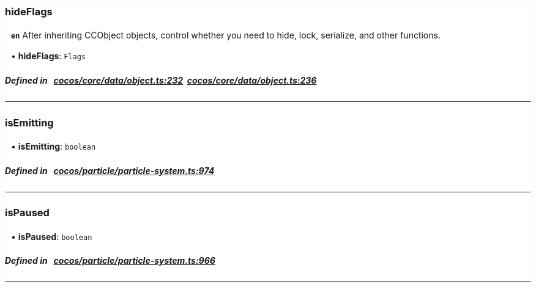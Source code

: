 
### hideFlags
<div style="margin-left: 10px;">




**`en`** After inheriting CCObject objects, control whether you need to hide, lock, serialize, and other functions.




•  **hideFlags**:
 ``Flags`` 
</div>

##### Defined in &nbsp;   [cocos/core/data/object.ts:232](https://github.com/cocos-creator/engine/blob/c7bf6b8a9/cocos/core/data/object.ts#L232)&nbsp;   [cocos/core/data/object.ts:236](https://github.com/cocos-creator/engine/blob/c7bf6b8a9/cocos/core/data/object.ts#L236)&nbsp;


___


### isEmitting
<div style="margin-left: 10px;">




•  **isEmitting**:
 ``boolean`` 
</div>

##### Defined in &nbsp;   [cocos/particle/particle-system.ts:974](https://github.com/cocos-creator/engine/blob/c7bf6b8a9/cocos/particle/particle-system.ts#L974)&nbsp;


___


### isPaused
<div style="margin-left: 10px;">




•  **isPaused**:
 ``boolean`` 
</div>

##### Defined in &nbsp;   [cocos/particle/particle-system.ts:966](https://github.com/cocos-creator/engine/blob/c7bf6b8a9/cocos/particle/particle-system.ts#L966)&nbsp;


___

